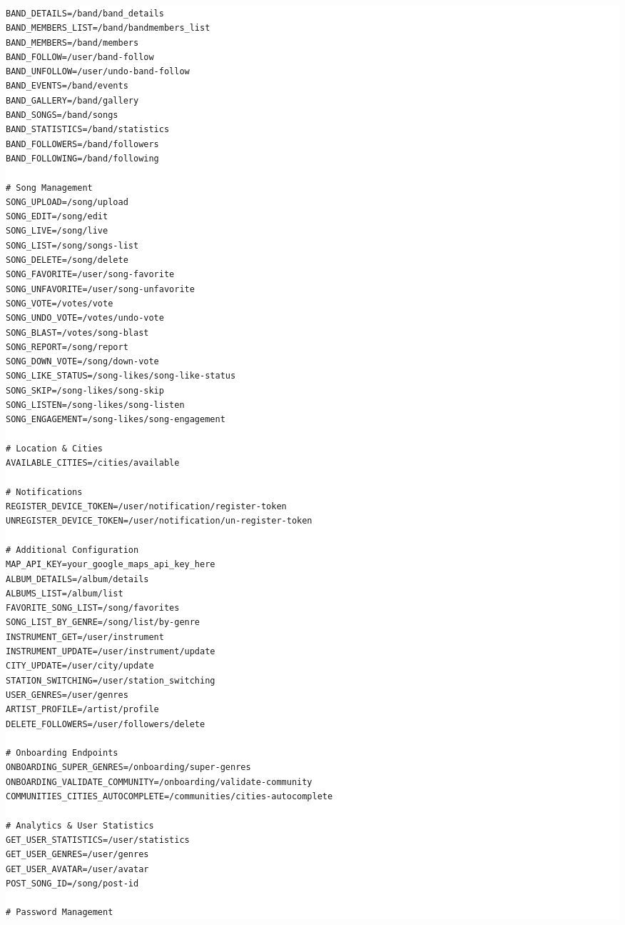 ```env
BAND_DETAILS=/band/band_details
BAND_MEMBERS_LIST=/band/bandmembers_list
BAND_MEMBERS=/band/members
BAND_FOLLOW=/user/band-follow
BAND_UNFOLLOW=/user/undo-band-follow
BAND_EVENTS=/band/events
BAND_GALLERY=/band/gallery
BAND_SONGS=/band/songs
BAND_STATISTICS=/band/statistics
BAND_FOLLOWERS=/band/followers
BAND_FOLLOWING=/band/following

# Song Management
SONG_UPLOAD=/song/upload
SONG_EDIT=/song/edit
SONG_LIVE=/song/live
SONG_LIST=/song/songs-list
SONG_DELETE=/song/delete
SONG_FAVORITE=/user/song-favorite
SONG_UNFAVORITE=/user/song-unfavorite
SONG_VOTE=/votes/vote
SONG_UNDO_VOTE=/votes/undo-vote
SONG_BLAST=/votes/song-blast
SONG_REPORT=/song/report
SONG_DOWN_VOTE=/song/down-vote
SONG_LIKE_STATUS=/song-likes/song-like-status
SONG_SKIP=/song-likes/song-skip
SONG_LISTEN=/song-likes/song-listen
SONG_ENGAGEMENT=/song-likes/song-engagement

# Location & Cities
AVAILABLE_CITIES=/cities/available

# Notifications
REGISTER_DEVICE_TOKEN=/user/notification/register-token
UNREGISTER_DEVICE_TOKEN=/user/notification/un-register-token

# Additional Configuration
MAP_API_KEY=your_google_maps_api_key_here
ALBUM_DETAILS=/album/details
ALBUMS_LIST=/album/list
FAVORITE_SONG_LIST=/song/favorites
SONG_LIST_BY_GENRE=/song/list/by-genre
INSTRUMENT_GET=/user/instrument
INSTRUMENT_UPDATE=/user/instrument/update
CITY_UPDATE=/user/city/update
STATION_SWITCHING=/user/station_switching
USER_GENRES=/user/genres
ARTIST_PROFILE=/artist/profile
DELETE_FOLLOWERS=/user/followers/delete

# Onboarding Endpoints
ONBOARDING_SUPER_GENRES=/onboarding/super-genres
ONBOARDING_VALIDATE_COMMUNITY=/onboarding/validate-community
COMMUNITIES_CITIES_AUTOCOMPLETE=/communities/cities-autocomplete

# Analytics & User Statistics
GET_USER_STATISTICS=/user/statistics
GET_USER_GENRES=/user/genres
GET_USER_AVATAR=/user/avatar
POST_SONG_ID=/song/post-id

# Password Management
```